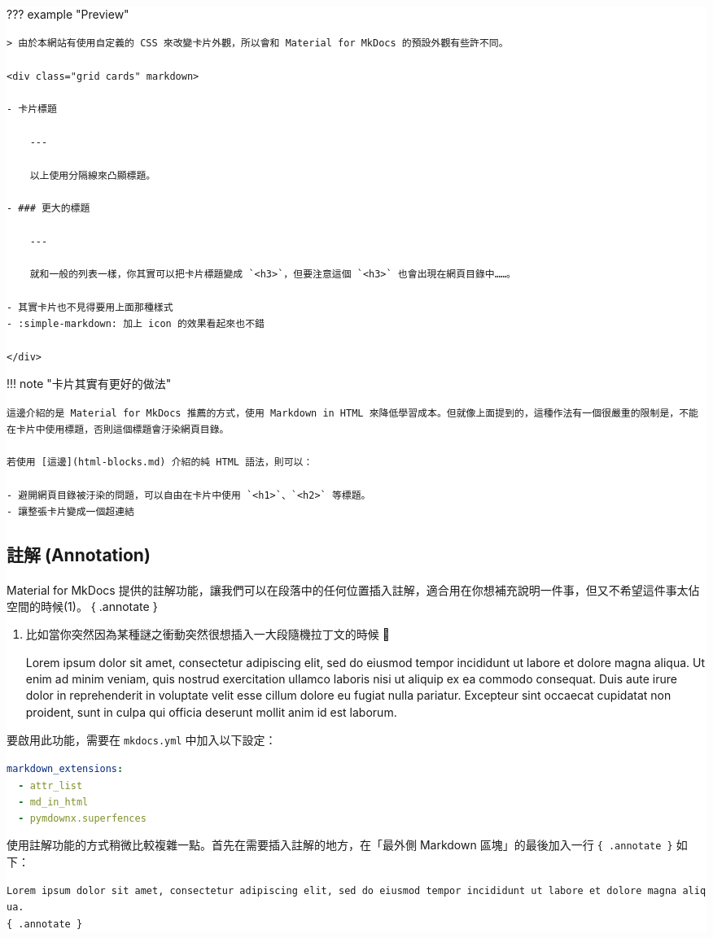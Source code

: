 ??? example "Preview"

    > 由於本網站有使用自定義的 CSS 來改變卡片外觀，所以會和 Material for MkDocs 的預設外觀有些許不同。

    <div class="grid cards" markdown>

    - 卡片標題

        ---

        以上使用分隔線來凸顯標題。

    - ### 更大的標題

        ---

        就和一般的列表一樣，你其實可以把卡片標題變成 `<h3>`，但要注意這個 `<h3>` 也會出現在網頁目錄中……。

    - 其實卡片也不見得要用上面那種樣式
    - :simple-markdown: 加上 icon 的效果看起來也不錯

    </div>

!!! note "卡片其實有更好的做法"

    這邊介紹的是 Material for MkDocs 推薦的方式，使用 Markdown in HTML 來降低學習成本。但就像上面提到的，這種作法有一個很嚴重的限制是，不能在卡片中使用標題，否則這個標題會汙染網頁目錄。

    若使用 [這邊](html-blocks.md) 介紹的純 HTML 語法，則可以：

    - 避開網頁目錄被汙染的問題，可以自由在卡片中使用 `<h1>`、`<h2>` 等標題。
    - 讓整張卡片變成一個超連結

## 註解 (Annotation)

Material for MkDocs 提供的註解功能，讓我們可以在段落中的任何位置插入註解，適合用在你想補充說明一件事，但又不希望這件事太佔空間的時候(1)。
{ .annotate }

1.  比如當你突然因為某種謎之衝動突然很想插入一大段隨機拉丁文的時候 :face_with_open_eyes_and_hand_over_mouth:

    Lorem ipsum dolor sit amet, consectetur adipiscing elit, sed do eiusmod tempor incididunt ut labore et dolore magna aliqua. Ut enim ad minim veniam, quis nostrud exercitation ullamco laboris nisi ut aliquip ex ea commodo consequat. Duis aute irure dolor in reprehenderit in voluptate velit esse cillum dolore eu fugiat nulla pariatur. Excepteur sint occaecat cupidatat non proident, sunt in culpa qui officia deserunt mollit anim id est laborum.

要啟用此功能，需要在 `mkdocs.yml` 中加入以下設定：

```yaml
markdown_extensions:
  - attr_list
  - md_in_html
  - pymdownx.superfences
```

使用註解功能的方式稍微比較複雜一點。首先在需要插入註解的地方，在「最外側 Markdown 區塊」的最後加入一行 `{ .annotate }` 如下：

```markdown
Lorem ipsum dolor sit amet, consectetur adipiscing elit, sed do eiusmod tempor incididunt ut labore et dolore magna aliqua.
{ .annotate }
```

